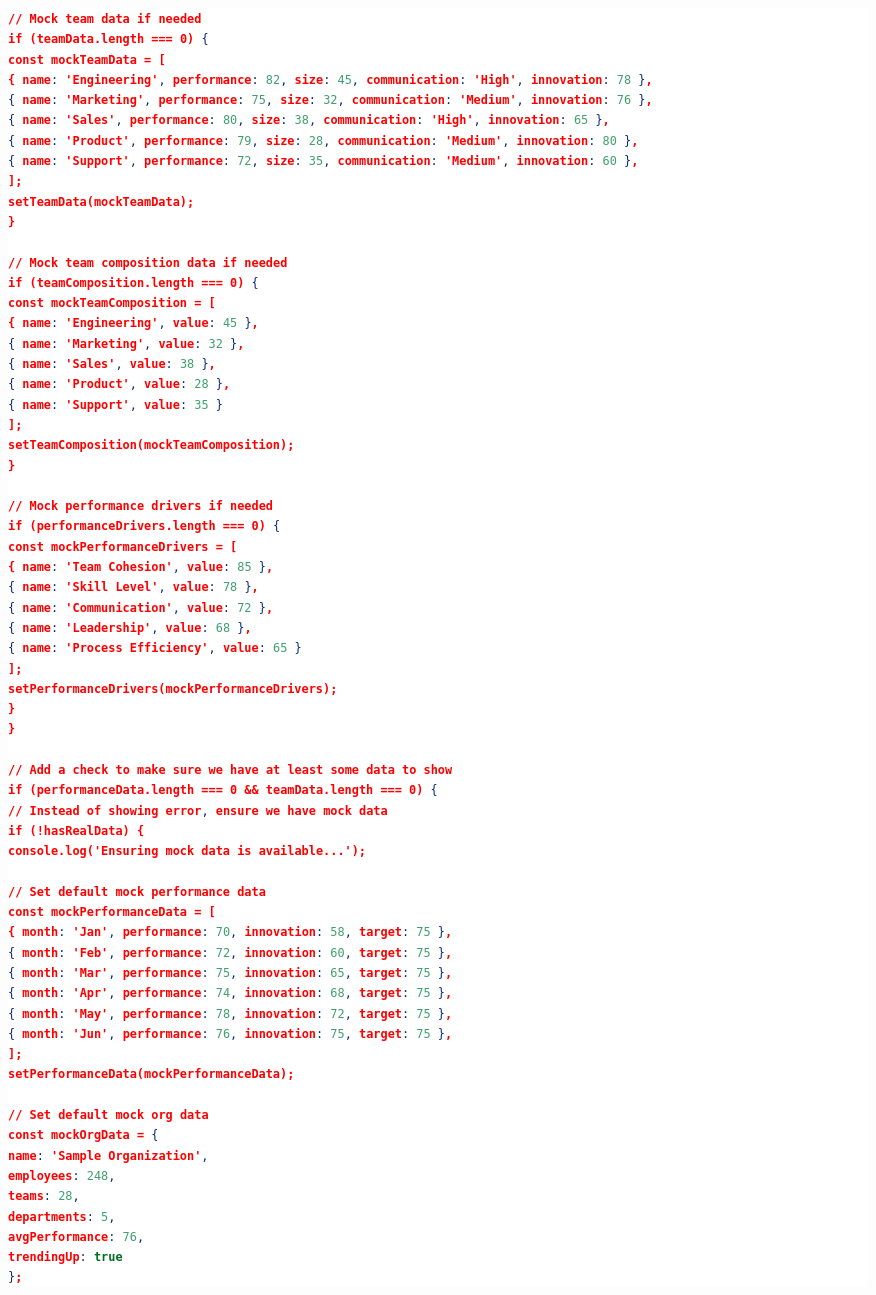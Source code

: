 ```json
// Mock team data if needed 
if (teamData.length === 0) { 
const mockTeamData = [ 
{ name: 'Engineering', performance: 82, size: 45, communication: 'High', innovation: 78 }, 
{ name: 'Marketing', performance: 75, size: 32, communication: 'Medium', innovation: 76 }, 
{ name: 'Sales', performance: 80, size: 38, communication: 'High', innovation: 65 }, 
{ name: 'Product', performance: 79, size: 28, communication: 'Medium', innovation: 80 }, 
{ name: 'Support', performance: 72, size: 35, communication: 'Medium', innovation: 60 }, 
]; 
setTeamData(mockTeamData); 
} 

// Mock team composition data if needed 
if (teamComposition.length === 0) { 
const mockTeamComposition = [ 
{ name: 'Engineering', value: 45 }, 
{ name: 'Marketing', value: 32 }, 
{ name: 'Sales', value: 38 }, 
{ name: 'Product', value: 28 }, 
{ name: 'Support', value: 35 } 
]; 
setTeamComposition(mockTeamComposition); 
} 

// Mock performance drivers if needed 
if (performanceDrivers.length === 0) { 
const mockPerformanceDrivers = [ 
{ name: 'Team Cohesion', value: 85 }, 
{ name: 'Skill Level', value: 78 }, 
{ name: 'Communication', value: 72 }, 
{ name: 'Leadership', value: 68 }, 
{ name: 'Process Efficiency', value: 65 } 
]; 
setPerformanceDrivers(mockPerformanceDrivers); 
} 
} 

// Add a check to make sure we have at least some data to show 
if (performanceData.length === 0 && teamData.length === 0) { 
// Instead of showing error, ensure we have mock data 
if (!hasRealData) { 
console.log('Ensuring mock data is available...'); 

// Set default mock performance data 
const mockPerformanceData = [ 
{ month: 'Jan', performance: 70, innovation: 58, target: 75 }, 
{ month: 'Feb', performance: 72, innovation: 60, target: 75 }, 
{ month: 'Mar', performance: 75, innovation: 65, target: 75 }, 
{ month: 'Apr', performance: 74, innovation: 68, target: 75 }, 
{ month: 'May', performance: 78, innovation: 72, target: 75 }, 
{ month: 'Jun', performance: 76, innovation: 75, target: 75 }, 
]; 
setPerformanceData(mockPerformanceData); 

// Set default mock org data 
const mockOrgData = { 
name: 'Sample Organization', 
employees: 248, 
teams: 28, 
departments: 5, 
avgPerformance: 76, 
trendingUp: true 
}; 
```